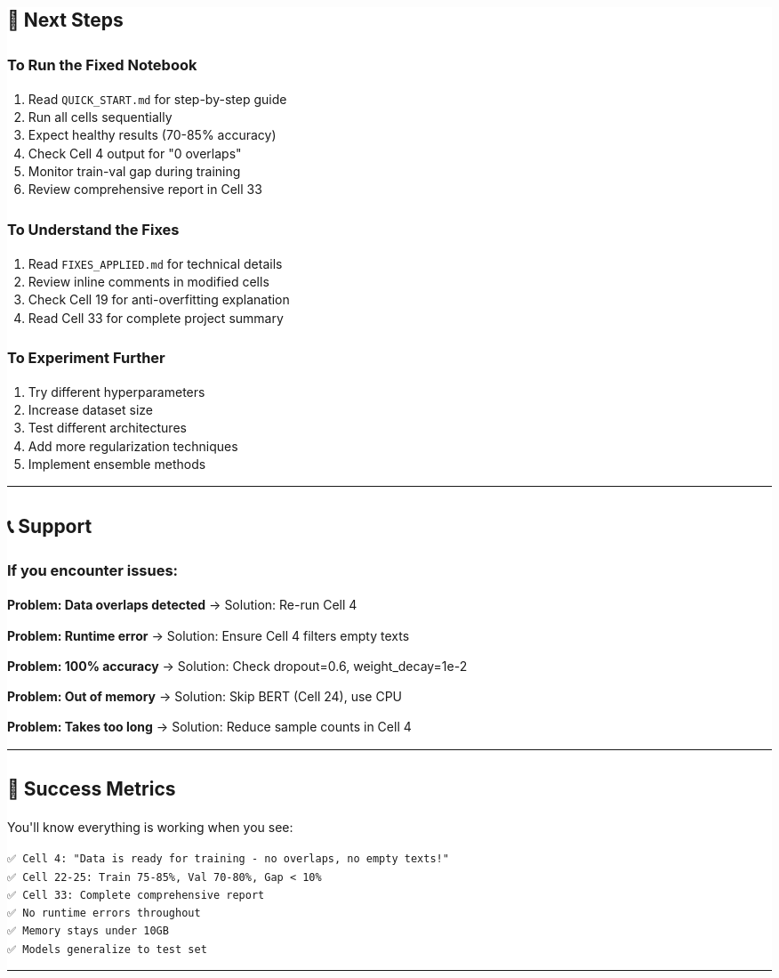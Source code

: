 
## 🚀 Next Steps

### To Run the Fixed Notebook
1. Read `QUICK_START.md` for step-by-step guide
2. Run all cells sequentially
3. Expect healthy results (70-85% accuracy)
4. Check Cell 4 output for "0 overlaps"
5. Monitor train-val gap during training
6. Review comprehensive report in Cell 33

### To Understand the Fixes
1. Read `FIXES_APPLIED.md` for technical details
2. Review inline comments in modified cells
3. Check Cell 19 for anti-overfitting explanation
4. Read Cell 33 for complete project summary

### To Experiment Further
1. Try different hyperparameters
2. Increase dataset size
3. Test different architectures
4. Add more regularization techniques
5. Implement ensemble methods

---

## 📞 Support

### If you encounter issues:

**Problem: Data overlaps detected**
→ Solution: Re-run Cell 4

**Problem: Runtime error**
→ Solution: Ensure Cell 4 filters empty texts

**Problem: 100% accuracy**
→ Solution: Check dropout=0.6, weight_decay=1e-2

**Problem: Out of memory**
→ Solution: Skip BERT (Cell 24), use CPU

**Problem: Takes too long**
→ Solution: Reduce sample counts in Cell 4

---

## 🎉 Success Metrics

You'll know everything is working when you see:

```
✅ Cell 4: "Data is ready for training - no overlaps, no empty texts!"
✅ Cell 22-25: Train 75-85%, Val 70-80%, Gap < 10%
✅ Cell 33: Complete comprehensive report
✅ No runtime errors throughout
✅ Memory stays under 10GB
✅ Models generalize to test set
```

---